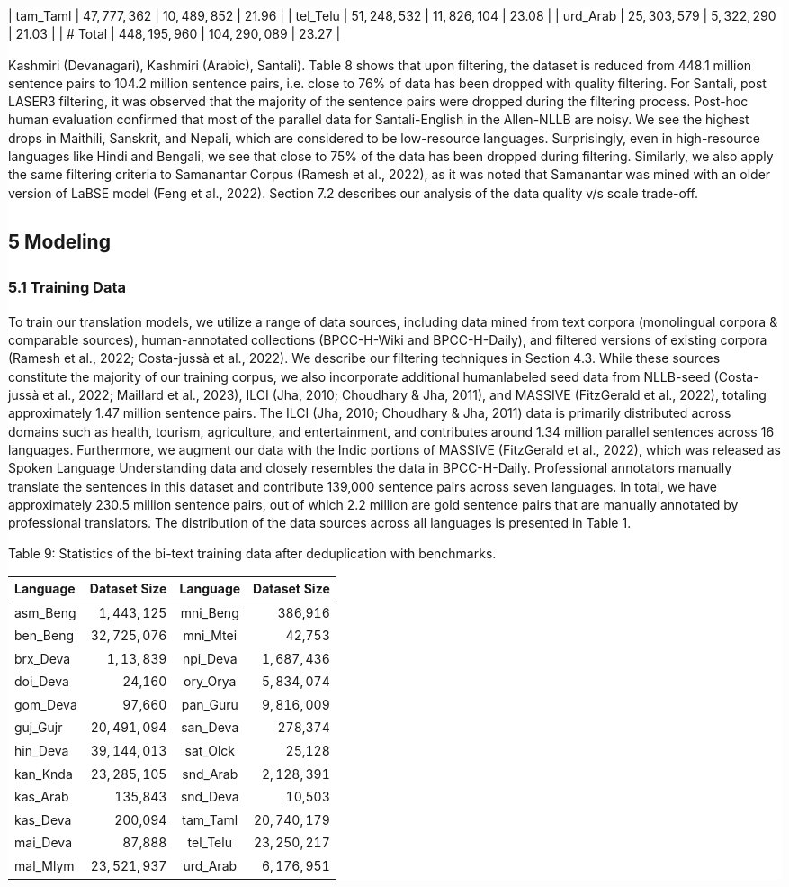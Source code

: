 | tam_Taml | $47,777,362$ | $10,489,852$ | 21.96 |
| tel_Telu | $51,248,532$ | $11,826,104$ | 23.08 |
| urd_Arab | $25,303,579$ | $5,322,290$ | 21.03 |
| \# Total | $448,195,960$ | $104,290,089$ | 23.27 |

Kashmiri (Devanagari), Kashmiri (Arabic), Santali). Table 8 shows that upon filtering, the dataset is reduced from 448.1 million sentence pairs to 104.2 million sentence pairs, i.e. close to $76 \%$ of data has been dropped with quality filtering. For Santali, post LASER3 filtering, it was observed that the majority of the sentence pairs were dropped during the filtering process. Post-hoc human evaluation confirmed that most of the parallel data for Santali-English in the Allen-NLLB are noisy. We see the highest drops in Maithili, Sanskrit, and Nepali, which are considered to be low-resource languages. Surprisingly, even in high-resource languages like Hindi and Bengali, we see that close to $75 \%$ of the data has been dropped during filtering. Similarly, we also apply the same filtering criteria to Samanantar Corpus (Ramesh et al., 2022), as it was noted that Samanantar was mined with an older version of LaBSE model (Feng et al., 2022). Section 7.2 describes our analysis of the data quality v/s scale trade-off.

## 5 Modeling

### 5.1 Training Data

To train our translation models, we utilize a range of data sources, including data mined from text corpora (monolingual corpora \& comparable sources), human-annotated collections (BPCC-H-Wiki and BPCC-H-Daily), and filtered versions of existing corpora (Ramesh et al., 2022; Costa-jussà et al., 2022). We describe our filtering techniques in Section 4.3. While these sources constitute the majority of our training corpus, we also incorporate additional humanlabeled seed data from NLLB-seed (Costa-jussà et al., 2022; Maillard et al., 2023), ILCI (Jha, 2010; Choudhary \& Jha, 2011), and MASSIVE (FitzGerald et al., 2022), totaling approximately 1.47 million sentence pairs. The ILCI (Jha, 2010; Choudhary \& Jha, 2011) data is primarily distributed across domains such as health, tourism, agriculture, and entertainment, and contributes around 1.34 million parallel sentences across 16 languages. Furthermore, we augment our data with the Indic portions of MASSIVE (FitzGerald et al., 2022), which was released as Spoken Language Understanding data and closely resembles the data in BPCC-H-Daily. Professional annotators manually translate the sentences in this dataset and contribute 139,000 sentence pairs across seven languages. In total, we have approximately 230.5 million sentence pairs, out of which 2.2 million are gold sentence pairs that are manually annotated by professional translators. The distribution of the data sources across all languages is presented in Table 1.

Table 9: Statistics of the bi-text training data after deduplication with benchmarks.

| Language | Dataset Size | Language | Dataset Size |
| :--- | ---: | :---: | ---: |
| asm_Beng | $1,443,125$ | mni_Beng | 386,916 |
| ben_Beng | $32,725,076$ | mni_Mtei | 42,753 |
| brx_Deva | $1,13,839$ | npi_Deva | $1,687,436$ |
| doi_Deva | 24,160 | ory_Orya | $5,834,074$ |
| gom_Deva | 97,660 | pan_Guru | $9,816,009$ |
| guj_Gujr | $20,491,094$ | san_Deva | 278,374 |
| hin_Deva | $39,144,013$ | sat_Olck | 25,128 |
| kan_Knda | $23,285,105$ | snd_Arab | $2,128,391$ |
| kas_Arab | 135,843 | snd_Deva | 10,503 |
| kas_Deva | 200,094 | tam_Taml | $20,740,179$ |
| mai_Deva | 87,888 | tel_Telu | $23,250,217$ |
| mal_Mlym | $23,521,937$ | urd_Arab | $6,176,951$ |